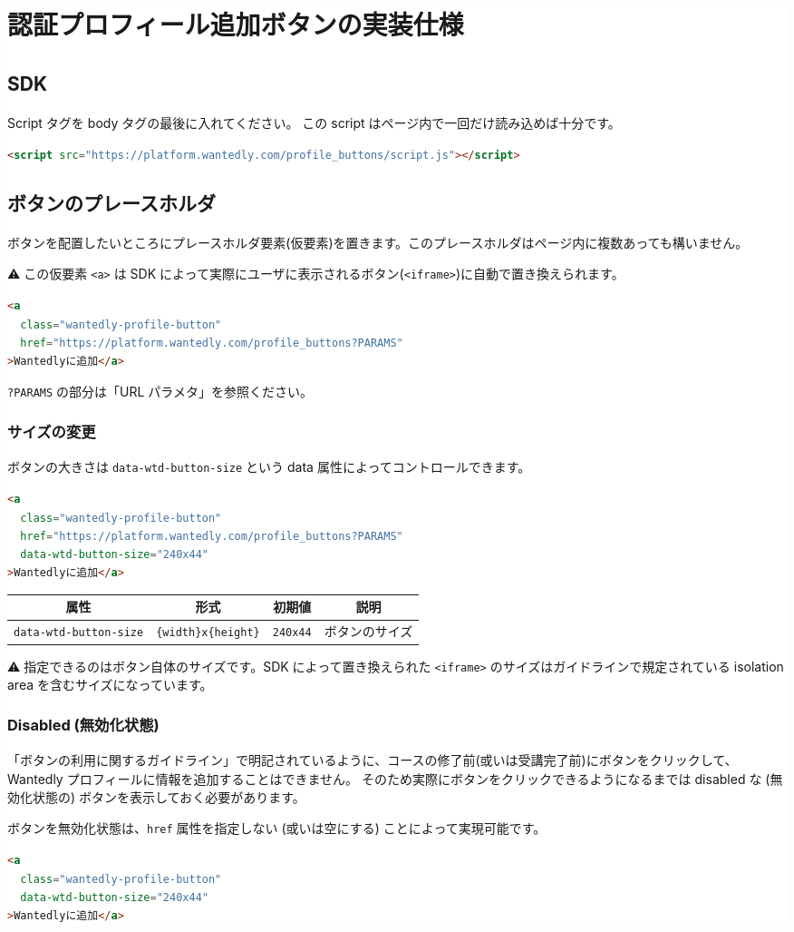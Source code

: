 # 認証プロフィール追加ボタンの実装仕様

## SDK

Script タグを body タグの最後に入れてください。
この script はページ内で一回だけ読み込めば十分です。

```html
<script src="https://platform.wantedly.com/profile_buttons/script.js"></script>
```

## ボタンのプレースホルダ

ボタンを配置したいところにプレースホルダ要素(仮要素)を置きます。このプレースホルダはページ内に複数あっても構いません。

⚠️ この仮要素 `<a>` は SDK によって実際にユーザに表示されるボタン(`<iframe>`)に自動で置き換えられます。

```html
<a
  class="wantedly-profile-button"
  href="https://platform.wantedly.com/profile_buttons?PARAMS"
>Wantedlyに追加</a>
```

`?PARAMS` の部分は「URL パラメタ」を参照ください。

### サイズの変更

ボタンの大きさは `data-wtd-button-size` という data 属性によってコントロールできます。

```html
<a
  class="wantedly-profile-button"
  href="https://platform.wantedly.com/profile_buttons?PARAMS"
  data-wtd-button-size="240x44"
>Wantedlyに追加</a>
```

| 属性 | 形式 | 初期値 | 説明 |
|---|---|---|---|
| `data-wtd-button-size` | `{width}x{height}` | `240x44` | ボタンのサイズ |

⚠️ 指定できるのはボタン自体のサイズです。SDK によって置き換えられた `<iframe>` のサイズはガイドラインで規定されている isolation area を含むサイズになっています。

### Disabled (無効化状態)

「ボタンの利用に関するガイドライン」で明記されているように、コースの修了前(或いは受講完了前)にボタンをクリックして、Wantedly プロフィールに情報を追加することはできません。
そのため実際にボタンをクリックできるようになるまでは disabled な (無効化状態の) ボタンを表示しておく必要があります。

ボタンを無効化状態は、`href` 属性を指定しない (或いは空にする) ことによって実現可能です。

```html
<a
  class="wantedly-profile-button"
  data-wtd-button-size="240x44"
>Wantedlyに追加</a>
```
